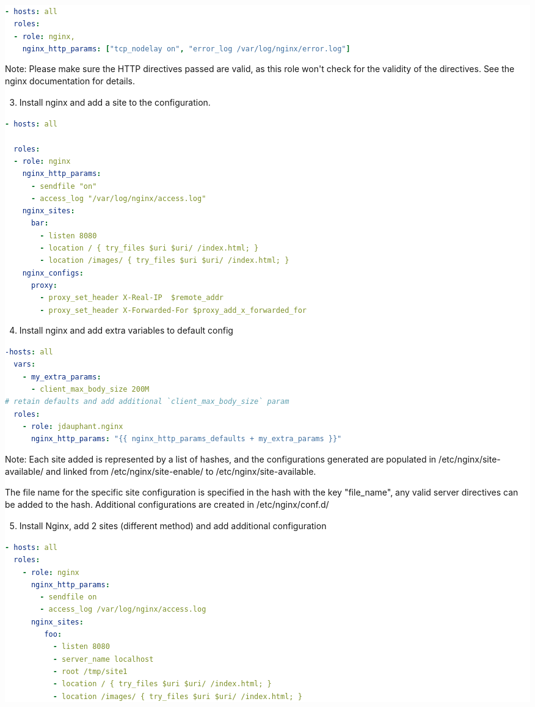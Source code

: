 ```yaml
- hosts: all
  roles:
  - role: nginx,
    nginx_http_params: ["tcp_nodelay on", "error_log /var/log/nginx/error.log"]
```

Note: Please make sure the HTTP directives passed are valid, as this role
won't check for the validity of the directives. See the nginx documentation
for details.

3) Install nginx and add a site to the configuration.

```yaml
- hosts: all

  roles:
  - role: nginx
    nginx_http_params:
      - sendfile "on"
      - access_log "/var/log/nginx/access.log"
    nginx_sites:
      bar:
        - listen 8080
        - location / { try_files $uri $uri/ /index.html; }
        - location /images/ { try_files $uri $uri/ /index.html; }
    nginx_configs:
      proxy:
        - proxy_set_header X-Real-IP  $remote_addr
        - proxy_set_header X-Forwarded-For $proxy_add_x_forwarded_for
```

4) Install nginx and add extra variables to default config

```yaml
-hosts: all
  vars:
    - my_extra_params:
      - client_max_body_size 200M
# retain defaults and add additional `client_max_body_size` param
  roles:
    - role: jdauphant.nginx
      nginx_http_params: "{{ nginx_http_params_defaults + my_extra_params }}"
```

Note: Each site added is represented by a list of hashes, and the configurations
generated are populated in /etc/nginx/site-available/ and linked from /etc/nginx/site-enable/ to /etc/nginx/site-available.

The file name for the specific site configuration is specified in the hash
with the key "file_name", any valid server directives can be added to the hash.
Additional configurations are created in /etc/nginx/conf.d/

5) Install Nginx, add 2 sites (different method) and add additional configuration

```yaml
- hosts: all
  roles:
    - role: nginx
      nginx_http_params:
        - sendfile on
        - access_log /var/log/nginx/access.log
      nginx_sites:
         foo:
           - listen 8080
           - server_name localhost
           - root /tmp/site1
           - location / { try_files $uri $uri/ /index.html; }
           - location /images/ { try_files $uri $uri/ /index.html; }
```